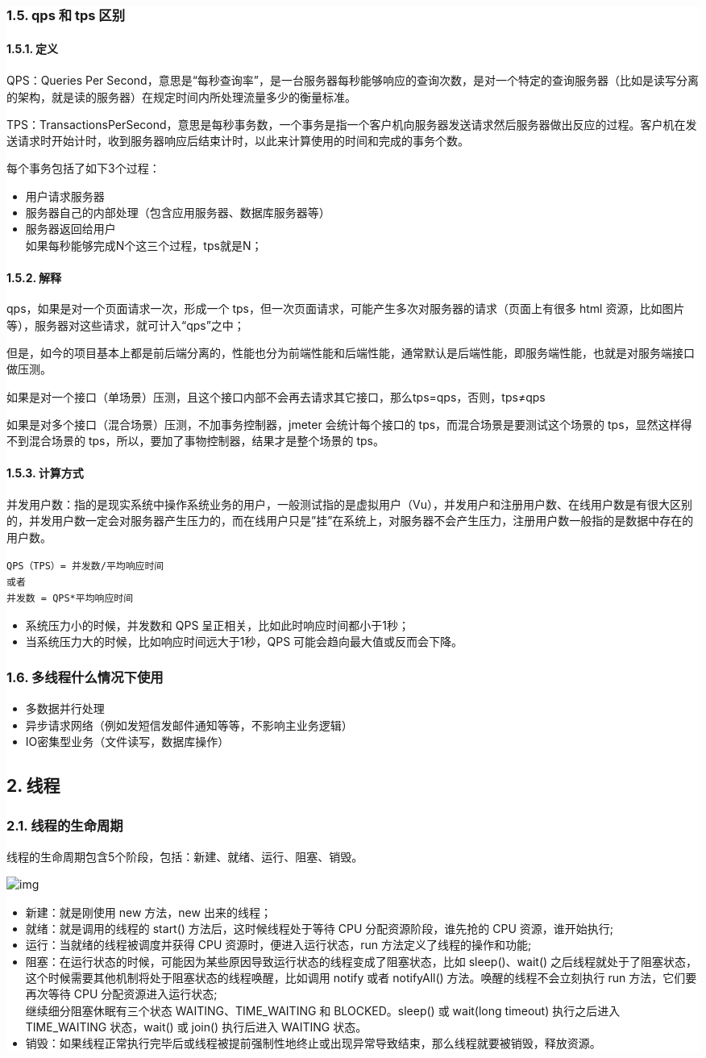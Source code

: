 ### 1.5. qps 和 tps 区别

#### 1.5.1. 定义

QPS：Queries Per Second，意思是“每秒查询率”，是一台服务器每秒能够响应的查询次数，是对一个特定的查询服务器（比如是读写分离的架构，就是读的服务器）在规定时间内所处理流量多少的衡量标准。  

TPS：TransactionsPerSecond，意思是每秒事务数，一个事务是指一个客户机向服务器发送请求然后服务器做出反应的过程。客户机在发送请求时开始计时，收到服务器响应后结束计时，以此来计算使用的时间和完成的事务个数。  

每个事务包括了如下3个过程：  
- 用户请求服务器  
- 服务器自己的内部处理（包含应用服务器、数据库服务器等）  
- 服务器返回给用户  
如果每秒能够完成N个这三个过程，tps就是N；

#### 1.5.2. 解释

qps，如果是对一个页面请求一次，形成一个 tps，但一次页面请求，可能产生多次对服务器的请求（页面上有很多 html 资源，比如图片等），服务器对这些请求，就可计入“qps”之中；

 但是，如今的项目基本上都是前后端分离的，性能也分为前端性能和后端性能，通常默认是后端性能，即服务端性能，也就是对服务端接口做压测。

如果是对一个接口（单场景）压测，且这个接口内部不会再去请求其它接口，那么tps=qps，否则，tps≠qps

如果是对多个接口（混合场景）压测，不加事务控制器，jmeter 会统计每个接口的 tps，而混合场景是要测试这个场景的 tps，显然这样得不到混合场景的 tps，所以，要加了事物控制器，结果才是整个场景的 tps。

#### 1.5.3. 计算方式

并发用户数：指的是现实系统中操作系统业务的用户，一般测试指的是虚拟用户（Vu），并发用户和注册用户数、在线用户数是有很大区别的，并发用户数一定会对服务器产生压力的，而在线用户只是”挂”在系统上，对服务器不会产生压力，注册用户数一般指的是数据中存在的用户数。
```
QPS（TPS）= 并发数/平均响应时间 
或者 
并发数 = QPS*平均响应时间
```
- 系统压力小的时候，并发数和 QPS 呈正相关，比如此时响应时间都小于1秒；
- 当系统压力大的时候，比如响应时间远大于1秒，QPS 可能会趋向最大值或反而会下降。

### 1.6. 多线程什么情况下使用

- 多数据并行处理
- 异步请求网络（例如发短信发邮件通知等等，不影响主业务逻辑）
- IO密集型业务（文件读写，数据库操作）

## 2. 线程

### 2.1. 线程的生命周期

线程的生命周期包含5个阶段，包括：新建、就绪、运行、阻塞、销毁。

![img](https://raw.githubusercontent.com/zgshen/code-note/master/java/doc/images/1223046-20190722214114154-276488899.png)

- 新建：就是刚使用 new 方法，new 出来的线程；
- 就绪：就是调用的线程的 start() 方法后，这时候线程处于等待 CPU 分配资源阶段，谁先抢的 CPU 资源，谁开始执行;
- 运行：当就绪的线程被调度并获得 CPU 资源时，便进入运行状态，run 方法定义了线程的操作和功能;
- 阻塞：在运行状态的时候，可能因为某些原因导致运行状态的线程变成了阻塞状态，比如 sleep()、wait() 之后线程就处于了阻塞状态，这个时候需要其他机制将处于阻塞状态的线程唤醒，比如调用 notify 或者 notifyAll() 方法。唤醒的线程不会立刻执行 run 方法，它们要再次等待 CPU 分配资源进入运行状态;  
继续细分阻塞休眠有三个状态 WAITING、TIME_WAITING 和 BLOCKED。sleep() 或 wait(long timeout) 执行之后进入 TIME_WAITING 状态，wait() 或 join() 执行后进入 WAITING 状态。
- 销毁：如果线程正常执行完毕后或线程被提前强制性地终止或出现异常导致结束，那么线程就要被销毁，释放资源。
